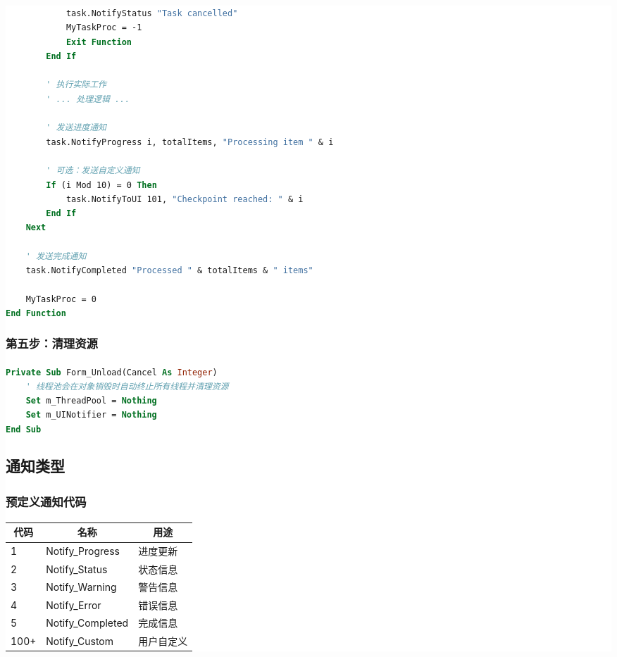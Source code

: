 ```vb
            task.NotifyStatus "Task cancelled"
            MyTaskProc = -1
            Exit Function
        End If
        
        ' 执行实际工作
        ' ... 处理逻辑 ...
        
        ' 发送进度通知
        task.NotifyProgress i, totalItems, "Processing item " & i
        
        ' 可选：发送自定义通知
        If (i Mod 10) = 0 Then
            task.NotifyToUI 101, "Checkpoint reached: " & i
        End If
    Next
    
    ' 发送完成通知
    task.NotifyCompleted "Processed " & totalItems & " items"
    
    MyTaskProc = 0
End Function
```

### 第五步：清理资源

```vb
Private Sub Form_Unload(Cancel As Integer)
    ' 线程池会在对象销毁时自动终止所有线程并清理资源
    Set m_ThreadPool = Nothing
    Set m_UINotifier = Nothing
End Sub
```

## 通知类型

### 预定义通知代码

| 代码 | 名称 | 用途 |
|------|------|------|
| 1 | Notify_Progress | 进度更新 |
| 2 | Notify_Status | 状态信息 |
| 3 | Notify_Warning | 警告信息 |
| 4 | Notify_Error | 错误信息 |
| 5 | Notify_Completed | 完成信息 |
| 100+ | Notify_Custom | 用户自定义 |
